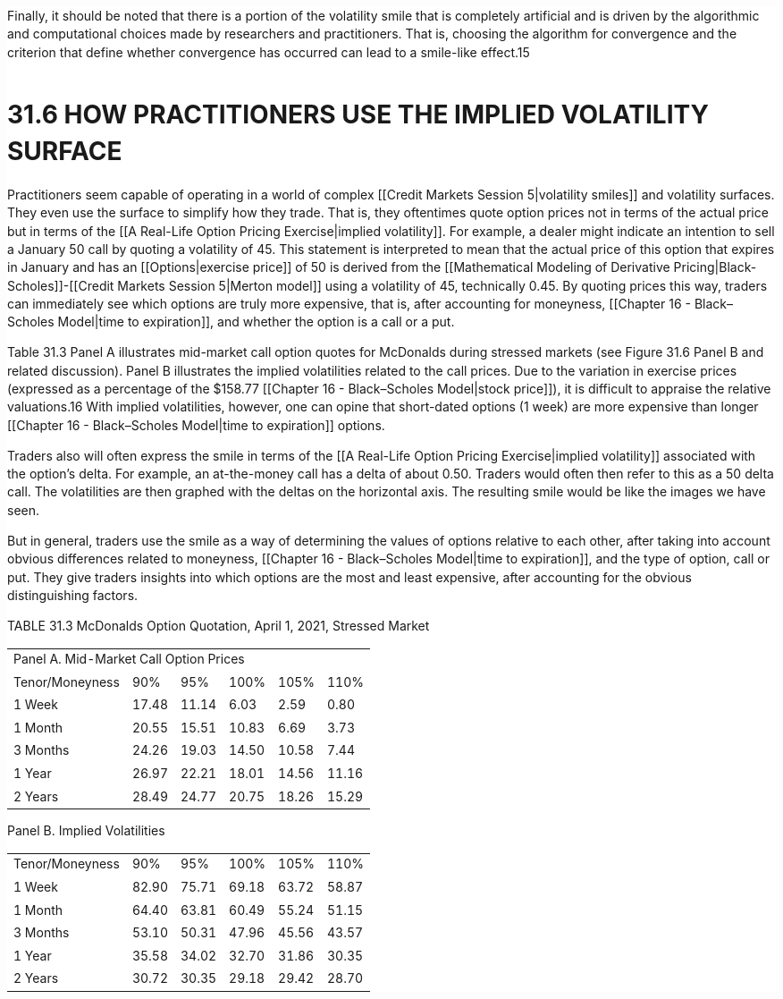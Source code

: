 Finally, it should be noted that there is a portion of the volatility smile that is completely artificial and is driven by the algorithmic and computational choices made by researchers and practitioners. That is, choosing the algorithm for convergence and the criterion that define whether convergence has occurred can lead to a smile-like effect.15  

# 31.6 HOW PRACTITIONERS USE THE IMPLIED VOLATILITY SURFACE  

Practitioners seem capable of operating in a world of complex [[Credit Markets Session 5|volatility smiles]] and volatility surfaces. They even use the surface to simplify how they trade. That is, they oftentimes quote option prices not in terms of the actual price but in terms of the [[A Real-Life Option Pricing Exercise|implied volatility]]. For example, a dealer might indicate an intention to sell a January 50 call by quoting a volatility of 45. This statement is interpreted to mean that the actual price of this option that expires in January and has an [[Options|exercise price]] of 50 is derived from the [[Mathematical Modeling of Derivative Pricing|Black-Scholes]]-[[Credit Markets Session 5|Merton model]] using a volatility of 45, technically 0.45. By quoting prices this way, traders can immediately see which options are truly more expensive, that is, after accounting for moneyness, [[Chapter 16 - Black–Scholes Model|time to expiration]], and whether the option is a call or a put.  

Table 31.3 Panel A illustrates mid-market call option quotes for McDonalds during stressed markets (see Figure 31.6 Panel B and related discussion). Panel B illustrates the implied volatilities related to the call prices. Due to the variation in exercise prices (expressed as a percentage of the $\$158.77$ [[Chapter 16 - Black–Scholes Model|stock price]]), it is difficult to appraise the relative valuations.16 With implied volatilities, however, one can opine that short-dated options (1 week) are more expensive than longer [[Chapter 16 - Black–Scholes Model|time to expiration]] options.  

Traders also will often express the smile in terms of the [[A Real-Life Option Pricing Exercise|implied volatility]] associated with the option’s delta. For example, an at-the-money call has a delta of about 0.50. Traders would often then refer to this as a 50 delta call. The volatilities are then graphed with the deltas on the horizontal axis. The resulting smile would be like the images we have seen.  

But in general, traders use the smile as a way of determining the values of options relative to each other, after taking into account obvious differences related to moneyness, [[Chapter 16 - Black–Scholes Model|time to expiration]], and the type of option, call or put. They give traders insights into which options are the most and least expensive, after accounting for the obvious distinguishing factors.  

TABLE 31.3 McDonalds Option Quotation, April 1, 2021, Stressed Market   


<html><body><table><tr><td colspan="6">Panel A. Mid-Market Call Option Prices</td></tr><tr><td>Tenor/Moneyness</td><td>90%</td><td>95%</td><td>100%</td><td>105%</td><td>110%</td></tr><tr><td>1 Week</td><td>17.48</td><td>11.14</td><td>6.03</td><td>2.59</td><td>0.80</td></tr><tr><td>1 Month</td><td>20.55</td><td>15.51</td><td>10.83</td><td>6.69</td><td>3.73</td></tr><tr><td>3 Months</td><td>24.26</td><td>19.03</td><td>14.50</td><td>10.58</td><td>7.44</td></tr><tr><td>1 Year</td><td>26.97</td><td>22.21</td><td>18.01</td><td>14.56</td><td>11.16</td></tr><tr><td>2 Years</td><td>28.49</td><td>24.77</td><td>20.75</td><td>18.26</td><td>15.29</td></tr></table></body></html>  

Panel B. Implied Volatilities   


<html><body><table><tr><td>Tenor/Moneyness</td><td>90%</td><td>95%</td><td>100%</td><td>105%</td><td>110%</td></tr><tr><td>1 Week</td><td>82.90</td><td>75.71</td><td>69.18</td><td>63.72</td><td>58.87</td></tr><tr><td>1 Month</td><td>64.40</td><td>63.81</td><td>60.49</td><td>55.24</td><td>51.15</td></tr><tr><td>3 Months</td><td>53.10</td><td>50.31</td><td>47.96</td><td>45.56</td><td>43.57</td></tr><tr><td>1 Year</td><td>35.58</td><td>34.02</td><td>32.70</td><td>31.86</td><td>30.35</td></tr><tr><td>2 Years</td><td>30.72</td><td>30.35</td><td>29.18</td><td>29.42</td><td>28.70</td></tr></table></body></html>  
